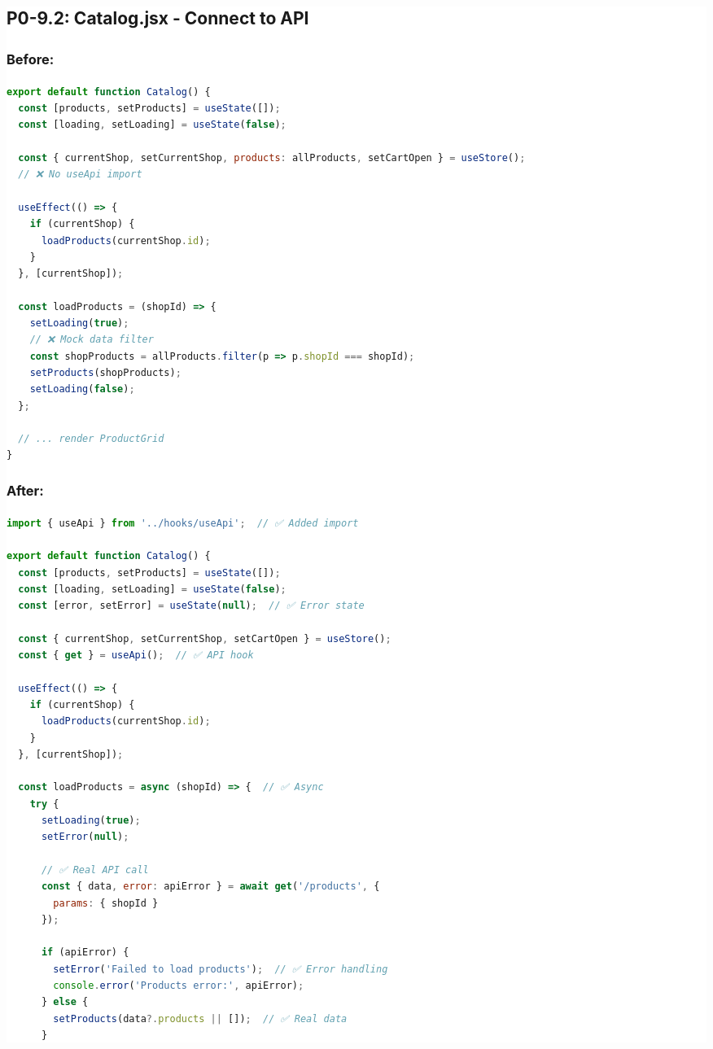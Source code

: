 ## P0-9.2: Catalog.jsx - Connect to API

### Before:
```javascript
export default function Catalog() {
  const [products, setProducts] = useState([]);
  const [loading, setLoading] = useState(false);

  const { currentShop, setCurrentShop, products: allProducts, setCartOpen } = useStore();
  // ❌ No useApi import

  useEffect(() => {
    if (currentShop) {
      loadProducts(currentShop.id);
    }
  }, [currentShop]);

  const loadProducts = (shopId) => {
    setLoading(true);
    // ❌ Mock data filter
    const shopProducts = allProducts.filter(p => p.shopId === shopId);
    setProducts(shopProducts);
    setLoading(false);
  };

  // ... render ProductGrid
}
```

### After:
```javascript
import { useApi } from '../hooks/useApi';  // ✅ Added import

export default function Catalog() {
  const [products, setProducts] = useState([]);
  const [loading, setLoading] = useState(false);
  const [error, setError] = useState(null);  // ✅ Error state

  const { currentShop, setCurrentShop, setCartOpen } = useStore();
  const { get } = useApi();  // ✅ API hook

  useEffect(() => {
    if (currentShop) {
      loadProducts(currentShop.id);
    }
  }, [currentShop]);

  const loadProducts = async (shopId) => {  // ✅ Async
    try {
      setLoading(true);
      setError(null);

      // ✅ Real API call
      const { data, error: apiError } = await get('/products', {
        params: { shopId }
      });

      if (apiError) {
        setError('Failed to load products');  // ✅ Error handling
        console.error('Products error:', apiError);
      } else {
        setProducts(data?.products || []);  // ✅ Real data
      }
```